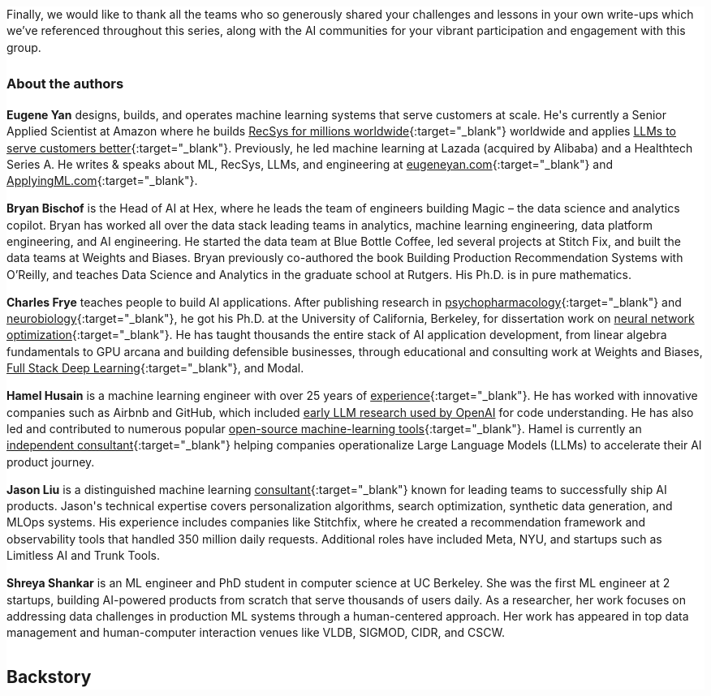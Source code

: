 Finally, we would like to thank all the teams who so generously shared your challenges and lessons in your own write-ups which we’ve referenced throughout this series, along with the AI communities for your vibrant participation and engagement with this group.

### About the authors

**Eugene Yan** designs, builds, and operates machine learning systems that serve customers at scale. He's currently a Senior Applied Scientist at Amazon where he builds [RecSys for millions worldwide](https://eugeneyan.com/speaking/recsys2022-keynote/){:target="_blank"} worldwide and applies [LLMs to serve customers better](https://eugeneyan.com/speaking/ai-eng-summit/){:target="_blank"}. Previously, he led machine learning at Lazada (acquired by Alibaba) and a Healthtech Series A. He writes & speaks about ML, RecSys, LLMs, and engineering at [eugeneyan.com](https://eugeneyan.com/){:target="_blank"} and [ApplyingML.com](https://applyingml.com/){:target="_blank"}.

**Bryan Bischof** is the Head of AI at Hex, where he leads the team of engineers building Magic – the data science and analytics copilot. Bryan has worked all over the data stack leading teams in analytics, machine learning engineering, data platform engineering, and AI engineering. He started the data team at Blue Bottle Coffee, led several projects at Stitch Fix, and built the data teams at Weights and Biases. Bryan previously co-authored the book Building Production Recommendation Systems with O’Reilly, and teaches Data Science and Analytics in the graduate school at Rutgers. His Ph.D. is in pure mathematics. 

**Charles Frye** teaches people to build AI applications. After publishing research in [psychopharmacology](https://pubmed.ncbi.nlm.nih.gov/24316346/){:target="_blank"} and [neurobiology](https://journals.physiology.org/doi/full/10.1152/jn.00172.2016){:target="_blank"}, he got his Ph.D. at the University of California, Berkeley, for dissertation work on [neural network optimization](https://arxiv.org/abs/2003.10397){:target="_blank"}. He has taught thousands the entire stack of AI application development, from linear algebra fundamentals to GPU arcana and building defensible businesses, through educational and consulting work at Weights and Biases, [Full Stack Deep Learning](https://fullstackdeeplearning.com){:target="_blank"}, and Modal.

**Hamel Husain** is a machine learning engineer with over 25 years of [experience](https://www.linkedin.com/in/hamelhusain/){:target="_blank"}. He has worked with innovative companies such as Airbnb and GitHub, which included <a href="https://openai.com/index/introducing-text-and-code-embeddings#:~:text=models%20on%20the-,CodeSearchNet,),-evaluation%20suite%20where">early LLM research used by OpenAI</a> for code understanding. He has also led and contributed to numerous popular [open-source machine-learning tools](https://hamel.dev/oss/opensource.html){:target="_blank"}. Hamel is currently an [independent consultant](https://hamel.dev/hire.html){:target="_blank"} helping companies operationalize Large Language Models (LLMs) to accelerate their AI product journey.

**Jason Liu** is a distinguished machine learning [consultant](https://jxnl.co/services/){:target="_blank"} known for leading teams to successfully ship AI products. Jason's technical expertise covers personalization algorithms, search optimization, synthetic data generation, and MLOps systems. His experience includes companies like Stitchfix, where he created a recommendation framework and observability tools that handled 350 million daily requests. Additional roles have included Meta, NYU, and startups such as Limitless AI and Trunk Tools. 

**Shreya Shankar** is an ML engineer and PhD student in computer science at UC Berkeley. She was the first ML engineer at 2 startups, building AI-powered products from scratch that serve thousands of users daily. As a researcher, her work focuses on addressing data challenges in production ML systems through a human-centered approach. Her work has appeared in top data management and human-computer interaction venues like VLDB, SIGMOD, CIDR, and CSCW.  

## Backstory
